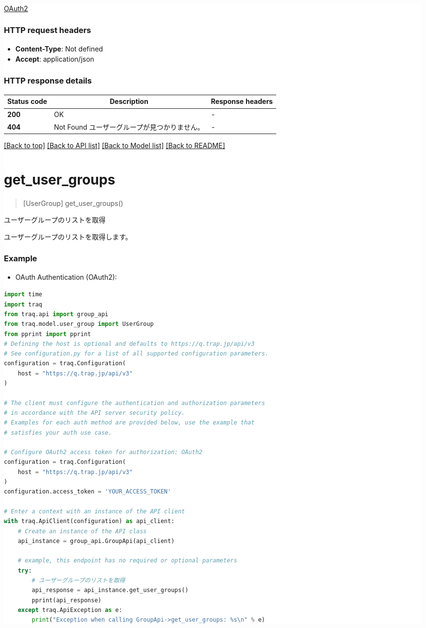 [OAuth2](../README.md#OAuth2)

### HTTP request headers

 - **Content-Type**: Not defined
 - **Accept**: application/json


### HTTP response details

| Status code | Description | Response headers |
|-------------|-------------|------------------|
**200** | OK |  -  |
**404** | Not Found ユーザーグループが見つかりません。 |  -  |

[[Back to top]](#) [[Back to API list]](../README.md#documentation-for-api-endpoints) [[Back to Model list]](../README.md#documentation-for-models) [[Back to README]](../README.md)

# **get_user_groups**
> [UserGroup] get_user_groups()

ユーザーグループのリストを取得

ユーザーグループのリストを取得します。

### Example

* OAuth Authentication (OAuth2):

```python
import time
import traq
from traq.api import group_api
from traq.model.user_group import UserGroup
from pprint import pprint
# Defining the host is optional and defaults to https://q.trap.jp/api/v3
# See configuration.py for a list of all supported configuration parameters.
configuration = traq.Configuration(
    host = "https://q.trap.jp/api/v3"
)

# The client must configure the authentication and authorization parameters
# in accordance with the API server security policy.
# Examples for each auth method are provided below, use the example that
# satisfies your auth use case.

# Configure OAuth2 access token for authorization: OAuth2
configuration = traq.Configuration(
    host = "https://q.trap.jp/api/v3"
)
configuration.access_token = 'YOUR_ACCESS_TOKEN'

# Enter a context with an instance of the API client
with traq.ApiClient(configuration) as api_client:
    # Create an instance of the API class
    api_instance = group_api.GroupApi(api_client)

    # example, this endpoint has no required or optional parameters
    try:
        # ユーザーグループのリストを取得
        api_response = api_instance.get_user_groups()
        pprint(api_response)
    except traq.ApiException as e:
        print("Exception when calling GroupApi->get_user_groups: %s\n" % e)
```
